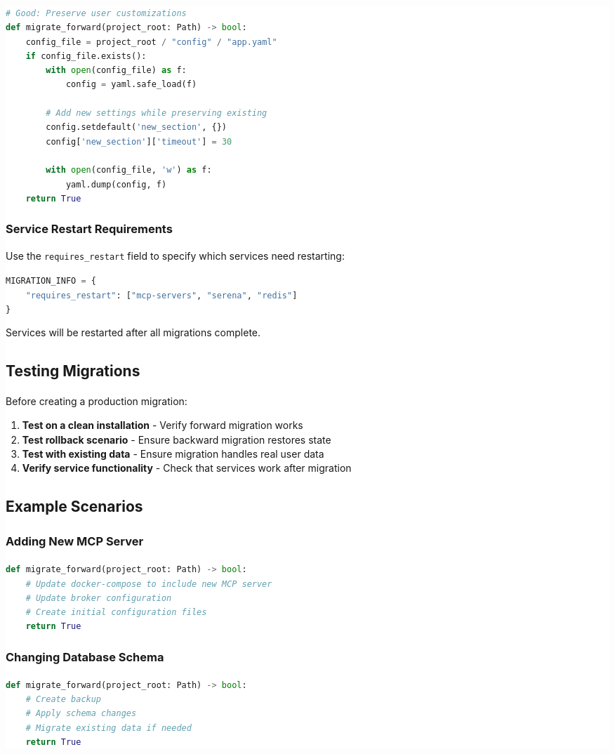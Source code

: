 ```python
# Good: Preserve user customizations
def migrate_forward(project_root: Path) -> bool:
    config_file = project_root / "config" / "app.yaml"
    if config_file.exists():
        with open(config_file) as f:
            config = yaml.safe_load(f)

        # Add new settings while preserving existing
        config.setdefault('new_section', {})
        config['new_section']['timeout'] = 30

        with open(config_file, 'w') as f:
            yaml.dump(config, f)
    return True
```

### Service Restart Requirements

Use the `requires_restart` field to specify which services need restarting:

```python
MIGRATION_INFO = {
    "requires_restart": ["mcp-servers", "serena", "redis"]
}
```

Services will be restarted after all migrations complete.

## Testing Migrations

Before creating a production migration:

1. **Test on a clean installation** - Verify forward migration works
2. **Test rollback scenario** - Ensure backward migration restores state
3. **Test with existing data** - Ensure migration handles real user data
4. **Verify service functionality** - Check that services work after migration

## Example Scenarios

### Adding New MCP Server

```python
def migrate_forward(project_root: Path) -> bool:
    # Update docker-compose to include new MCP server
    # Update broker configuration
    # Create initial configuration files
    return True
```

### Changing Database Schema

```python
def migrate_forward(project_root: Path) -> bool:
    # Create backup
    # Apply schema changes
    # Migrate existing data if needed
    return True
```
